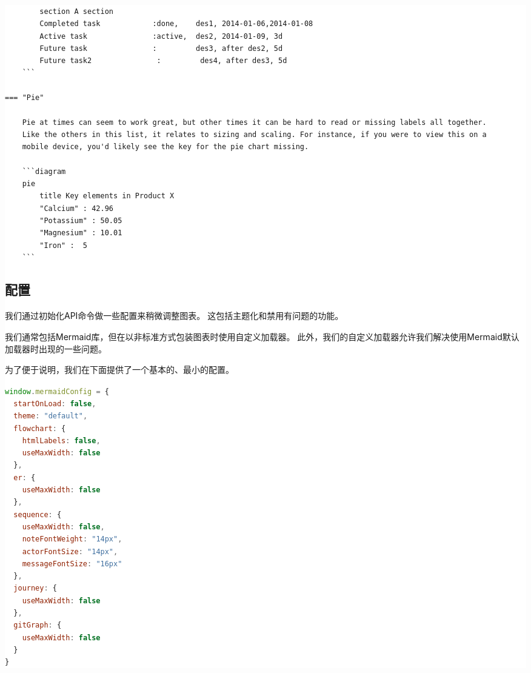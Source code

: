             section A section
            Completed task            :done,    des1, 2014-01-06,2014-01-08
            Active task               :active,  des2, 2014-01-09, 3d
            Future task               :         des3, after des2, 5d
            Future task2               :         des4, after des3, 5d
        ```

    === "Pie"

        Pie at times can seem to work great, but other times it can be hard to read or missing labels all together.
        Like the others in this list, it relates to sizing and scaling. For instance, if you were to view this on a
        mobile device, you'd likely see the key for the pie chart missing.

        ```diagram
        pie
            title Key elements in Product X
            "Calcium" : 42.96
            "Potassium" : 50.05
            "Magnesium" : 10.01
            "Iron" :  5
        ```

## 配置

我们通过初始化API命令做一些配置来稍微调整图表。
这包括主题化和禁用有问题的功能。

我们通常包括Mermaid库，但在以非标准方式包装图表时使用自定义加载器。
此外，我们的自定义加载器允许我们解决使用Mermaid默认加载器时出现的一些问题。

为了便于说明，我们在下面提供了一个基本的、最小的配置。

```js
window.mermaidConfig = {
  startOnLoad: false,
  theme: "default",
  flowchart: {
    htmlLabels: false,
    useMaxWidth: false
  },
  er: {
    useMaxWidth: false
  },
  sequence: {
    useMaxWidth: false,
    noteFontWeight: "14px",
    actorFontSize: "14px",
    messageFontSize: "16px"
  },
  journey: {
    useMaxWidth: false
  },
  gitGraph: {
    useMaxWidth: false
  }
}
```
